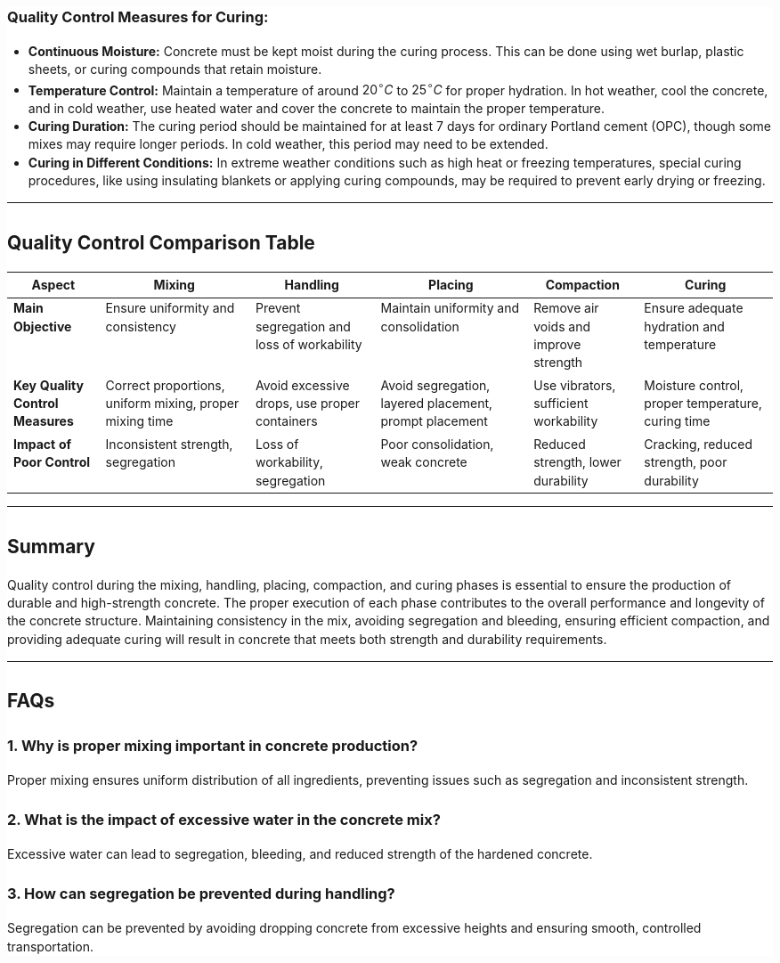 ### Quality Control Measures for Curing:
- **Continuous Moisture:** Concrete must be kept moist during the curing process. This can be done using wet burlap, plastic sheets, or curing compounds that retain moisture.
- **Temperature Control:** Maintain a temperature of around $20^{\circ}C$ to $25^{\circ}C$ for proper hydration. In hot weather, cool the concrete, and in cold weather, use heated water and cover the concrete to maintain the proper temperature.
- **Curing Duration:** The curing period should be maintained for at least 7 days for ordinary Portland cement (OPC), though some mixes may require longer periods. In cold weather, this period may need to be extended.
- **Curing in Different Conditions:** In extreme weather conditions such as high heat or freezing temperatures, special curing procedures, like using insulating blankets or applying curing compounds, may be required to prevent early drying or freezing.

---

## Quality Control Comparison Table

| **Aspect**                | **Mixing**                          | **Handling**                       | **Placing**                        | **Compaction**                     | **Curing**                         |
|---------------------------|-------------------------------------|------------------------------------|------------------------------------|------------------------------------|------------------------------------|
| **Main Objective**         | Ensure uniformity and consistency   | Prevent segregation and loss of workability | Maintain uniformity and consolidation | Remove air voids and improve strength | Ensure adequate hydration and temperature |
| **Key Quality Control Measures** | Correct proportions, uniform mixing, proper mixing time | Avoid excessive drops, use proper containers | Avoid segregation, layered placement, prompt placement | Use vibrators, sufficient workability | Moisture control, proper temperature, curing time |
| **Impact of Poor Control** | Inconsistent strength, segregation  | Loss of workability, segregation   | Poor consolidation, weak concrete  | Reduced strength, lower durability | Cracking, reduced strength, poor durability |

---

## Summary

Quality control during the mixing, handling, placing, compaction, and curing phases is essential to ensure the production of durable and high-strength concrete. The proper execution of each phase contributes to the overall performance and longevity of the concrete structure. Maintaining consistency in the mix, avoiding segregation and bleeding, ensuring efficient compaction, and providing adequate curing will result in concrete that meets both strength and durability requirements.

---

## FAQs

### 1. Why is proper mixing important in concrete production?
Proper mixing ensures uniform distribution of all ingredients, preventing issues such as segregation and inconsistent strength.

### 2. What is the impact of excessive water in the concrete mix?
Excessive water can lead to segregation, bleeding, and reduced strength of the hardened concrete.

### 3. How can segregation be prevented during handling?
Segregation can be prevented by avoiding dropping concrete from excessive heights and ensuring smooth, controlled transportation.
